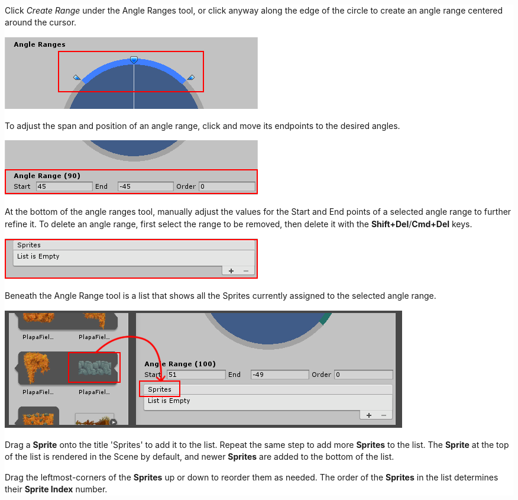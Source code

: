 Click _Create Range_ under the Angle Ranges tool, or click anyway along the edge of the circle to create an angle range centered around the cursor.

![image alt text](images/image_6.png)

To adjust the span and position of an angle range, click and move its endpoints to the desired angles.

![image alt text](images/image_7.png)

At the bottom of the angle ranges tool, manually adjust the values for the Start and End points of a selected angle range to further refine it. To delete an angle range, first select the range to be removed, then delete it with the **Shift+Del**/**Cmd+Del** keys.

![image alt text](images/image_8.png)

Beneath the Angle Range tool is a list that shows all the Sprites currently assigned to the selected angle range.

![image alt text](images/image_9.png)

Drag a **Sprite** onto the title 'Sprites' to add it to the list. Repeat  the same step to add more **Sprites** to the list. The **Sprite** at the top of the list is rendered in the Scene by default, and newer **Sprites** are added to the bottom of the list. 

Drag the leftmost-corners of the **Sprites** up or down to reorder them as needed. The order of the **Sprites** in the list determines their **Sprite Index** number.

